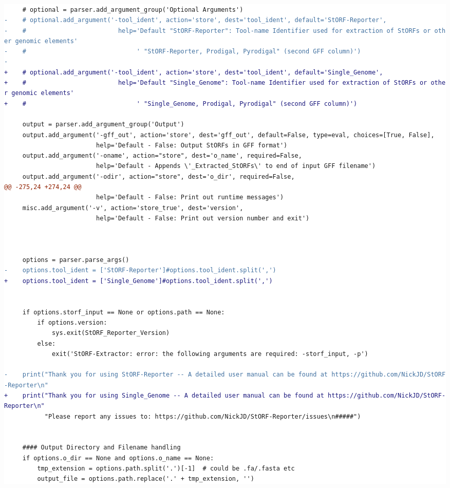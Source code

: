 ```diff
     # optional = parser.add_argument_group('Optional Arguments')
-    # optional.add_argument('-tool_ident', action='store', dest='tool_ident', default='StORF-Reporter',
-    #                         help='Default "StORF-Reporter": Tool-name Identifier used for extraction of StORFs or other genomic elements'
-    #                              ' "StORF-Reporter, Prodigal, Pyrodigal" (second GFF column)')
-
+    # optional.add_argument('-tool_ident', action='store', dest='tool_ident', default='Single_Genome',
+    #                         help='Default "Single_Genome": Tool-name Identifier used for extraction of StORFs or other genomic elements'
+    #                              ' "Single_Genome, Prodigal, Pyrodigal" (second GFF column)')
 
     output = parser.add_argument_group('Output')
     output.add_argument('-gff_out', action='store', dest='gff_out', default=False, type=eval, choices=[True, False],
                         help='Default - False: Output StORFs in GFF format')
     output.add_argument('-oname', action="store", dest='o_name', required=False,
                         help='Default - Appends \'_Extracted_StORFs\' to end of input GFF filename')
     output.add_argument('-odir', action="store", dest='o_dir', required=False,
@@ -275,24 +274,24 @@
                         help='Default - False: Print out runtime messages')
     misc.add_argument('-v', action='store_true', dest='version',
                         help='Default - False: Print out version number and exit')
 
 
 
     options = parser.parse_args()
-    options.tool_ident = ['StORF-Reporter']#options.tool_ident.split(',')
+    options.tool_ident = ['Single_Genome']#options.tool_ident.split(',')
 
 
     if options.storf_input == None or options.path == None:
         if options.version:
             sys.exit(StORF_Reporter_Version)
         else:
             exit('StORF-Extractor: error: the following arguments are required: -storf_input, -p')
 
-    print("Thank you for using StORF-Reporter -- A detailed user manual can be found at https://github.com/NickJD/StORF-Reporter\n"
+    print("Thank you for using Single_Genome -- A detailed user manual can be found at https://github.com/NickJD/StORF-Reporter\n"
           "Please report any issues to: https://github.com/NickJD/StORF-Reporter/issues\n#####")
 
 
     #### Output Directory and Filename handling
     if options.o_dir == None and options.o_name == None:
         tmp_extension = options.path.split('.')[-1]  # could be .fa/.fasta etc
         output_file = options.path.replace('.' + tmp_extension, '')
```
